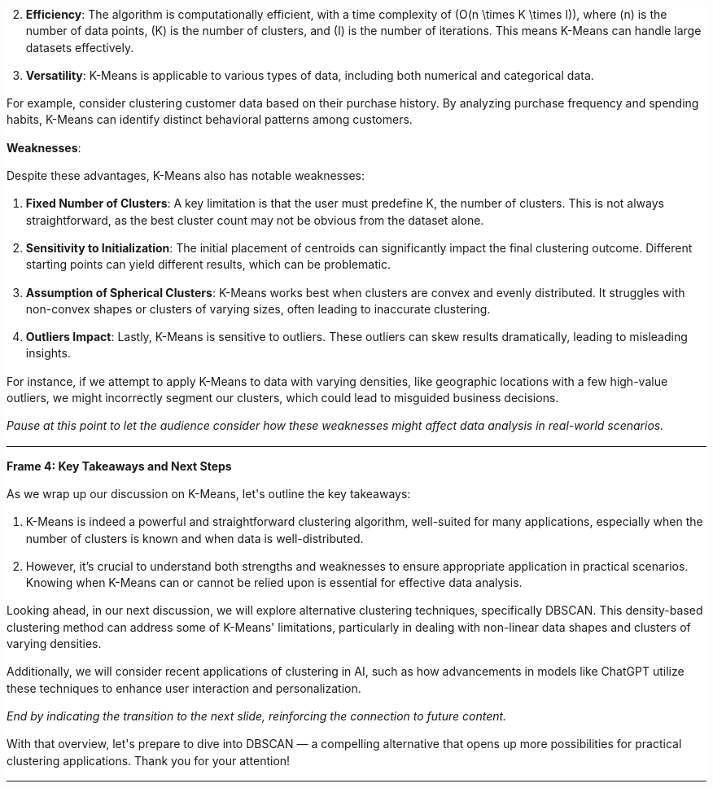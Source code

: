 2. **Efficiency**: The algorithm is computationally efficient, with a time complexity of \(O(n \times K \times I)\), where \(n\) is the number of data points, \(K\) is the number of clusters, and \(I\) is the number of iterations. This means K-Means can handle large datasets effectively.

3. **Versatility**: K-Means is applicable to various types of data, including both numerical and categorical data. 

For example, consider clustering customer data based on their purchase history. By analyzing purchase frequency and spending habits, K-Means can identify distinct behavioral patterns among customers. 

**Weaknesses**:

Despite these advantages, K-Means also has notable weaknesses:

1. **Fixed Number of Clusters**: A key limitation is that the user must predefine K, the number of clusters. This is not always straightforward, as the best cluster count may not be obvious from the dataset alone.

2. **Sensitivity to Initialization**: The initial placement of centroids can significantly impact the final clustering outcome. Different starting points can yield different results, which can be problematic.

3. **Assumption of Spherical Clusters**: K-Means works best when clusters are convex and evenly distributed. It struggles with non-convex shapes or clusters of varying sizes, often leading to inaccurate clustering.

4. **Outliers Impact**: Lastly, K-Means is sensitive to outliers. These outliers can skew results dramatically, leading to misleading insights.

For instance, if we attempt to apply K-Means to data with varying densities, like geographic locations with a few high-value outliers, we might incorrectly segment our clusters, which could lead to misguided business decisions. 

*Pause at this point to let the audience consider how these weaknesses might affect data analysis in real-world scenarios.*

---

**Frame 4: Key Takeaways and Next Steps**

As we wrap up our discussion on K-Means, let's outline the key takeaways:

1. K-Means is indeed a powerful and straightforward clustering algorithm, well-suited for many applications, especially when the number of clusters is known and when data is well-distributed.

2. However, it’s crucial to understand both strengths and weaknesses to ensure appropriate application in practical scenarios. Knowing when K-Means can or cannot be relied upon is essential for effective data analysis.

Looking ahead, in our next discussion, we will explore alternative clustering techniques, specifically DBSCAN. This density-based clustering method can address some of K-Means' limitations, particularly in dealing with non-linear data shapes and clusters of varying densities. 

Additionally, we will consider recent applications of clustering in AI, such as how advancements in models like ChatGPT utilize these techniques to enhance user interaction and personalization.

*End by indicating the transition to the next slide, reinforcing the connection to future content.*

With that overview, let's prepare to dive into DBSCAN — a compelling alternative that opens up more possibilities for practical clustering applications. Thank you for your attention!

---